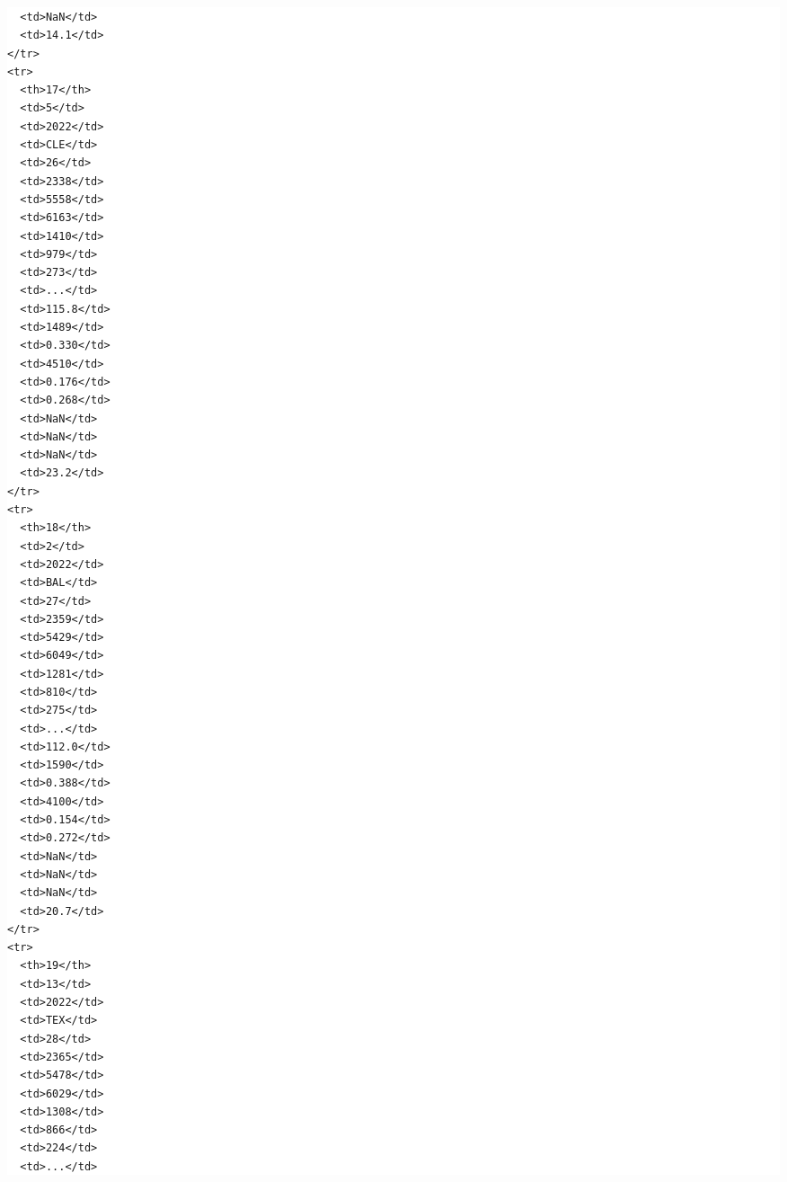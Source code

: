       <td>NaN</td>
      <td>14.1</td>
    </tr>
    <tr>
      <th>17</th>
      <td>5</td>
      <td>2022</td>
      <td>CLE</td>
      <td>26</td>
      <td>2338</td>
      <td>5558</td>
      <td>6163</td>
      <td>1410</td>
      <td>979</td>
      <td>273</td>
      <td>...</td>
      <td>115.8</td>
      <td>1489</td>
      <td>0.330</td>
      <td>4510</td>
      <td>0.176</td>
      <td>0.268</td>
      <td>NaN</td>
      <td>NaN</td>
      <td>NaN</td>
      <td>23.2</td>
    </tr>
    <tr>
      <th>18</th>
      <td>2</td>
      <td>2022</td>
      <td>BAL</td>
      <td>27</td>
      <td>2359</td>
      <td>5429</td>
      <td>6049</td>
      <td>1281</td>
      <td>810</td>
      <td>275</td>
      <td>...</td>
      <td>112.0</td>
      <td>1590</td>
      <td>0.388</td>
      <td>4100</td>
      <td>0.154</td>
      <td>0.272</td>
      <td>NaN</td>
      <td>NaN</td>
      <td>NaN</td>
      <td>20.7</td>
    </tr>
    <tr>
      <th>19</th>
      <td>13</td>
      <td>2022</td>
      <td>TEX</td>
      <td>28</td>
      <td>2365</td>
      <td>5478</td>
      <td>6029</td>
      <td>1308</td>
      <td>866</td>
      <td>224</td>
      <td>...</td>